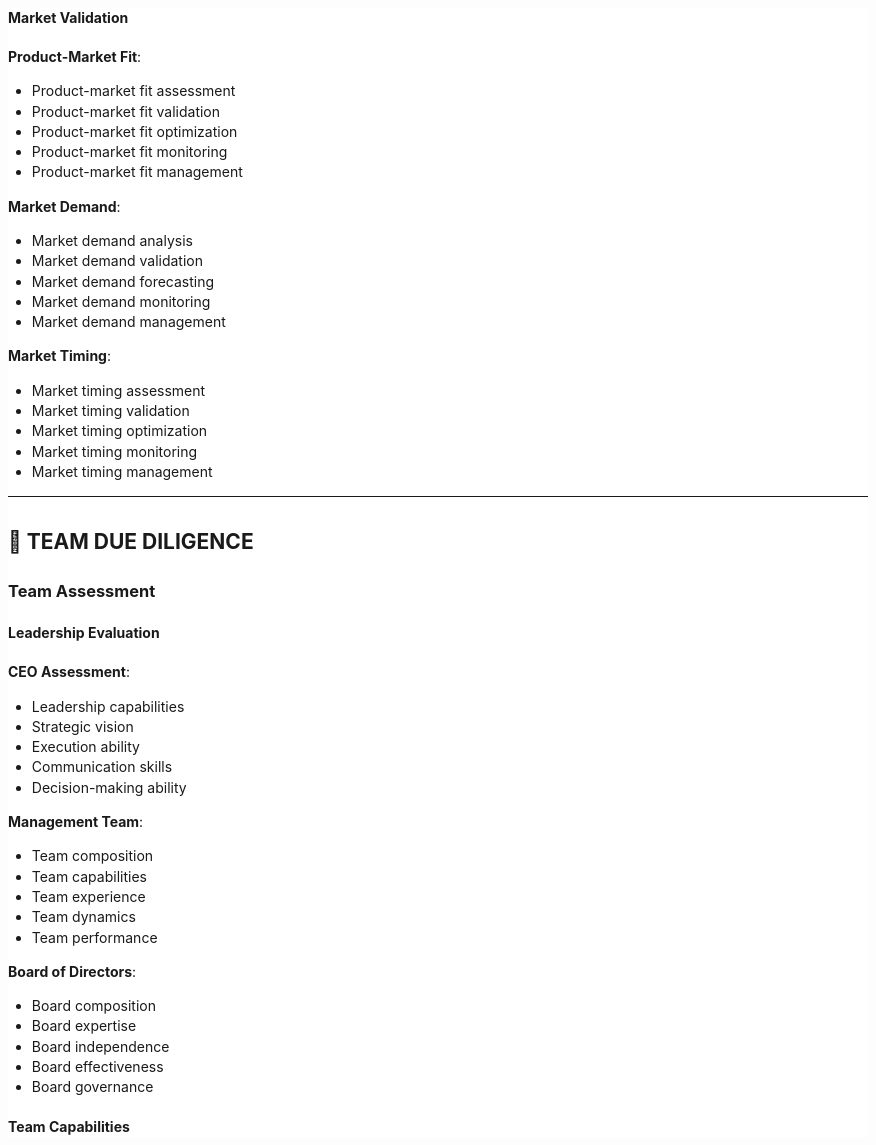 #### Market Validation

**Product-Market Fit**:
- Product-market fit assessment
- Product-market fit validation
- Product-market fit optimization
- Product-market fit monitoring
- Product-market fit management

**Market Demand**:
- Market demand analysis
- Market demand validation
- Market demand forecasting
- Market demand monitoring
- Market demand management

**Market Timing**:
- Market timing assessment
- Market timing validation
- Market timing optimization
- Market timing monitoring
- Market timing management

---

## 👥 TEAM DUE DILIGENCE

### Team Assessment

#### Leadership Evaluation

**CEO Assessment**:
- Leadership capabilities
- Strategic vision
- Execution ability
- Communication skills
- Decision-making ability

**Management Team**:
- Team composition
- Team capabilities
- Team experience
- Team dynamics
- Team performance

**Board of Directors**:
- Board composition
- Board expertise
- Board independence
- Board effectiveness
- Board governance

#### Team Capabilities
